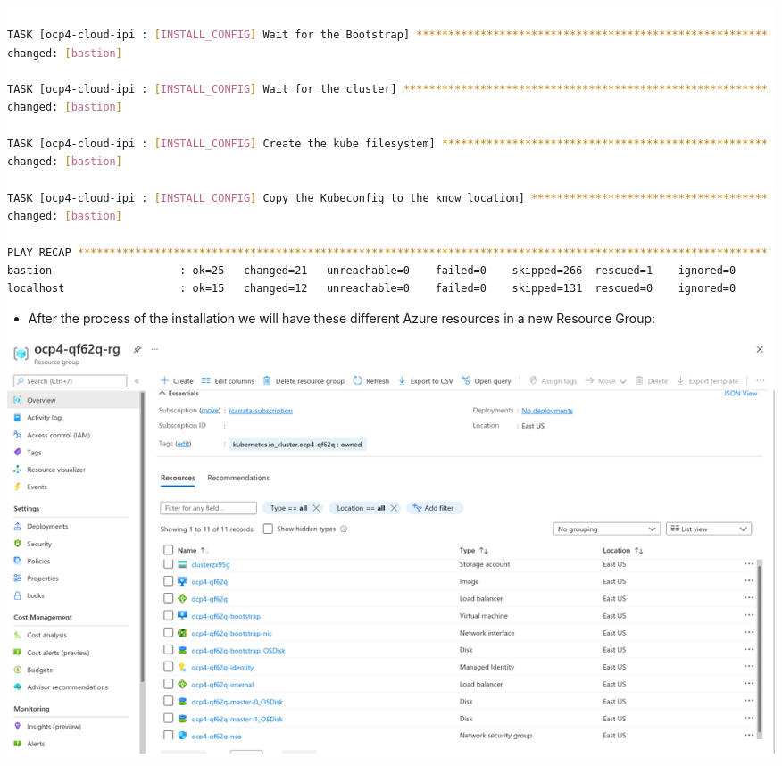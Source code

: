 ```sh

TASK [ocp4-cloud-ipi : [INSTALL_CONFIG] Wait for the Bootstrap] *******************************************************
changed: [bastion]

TASK [ocp4-cloud-ipi : [INSTALL_CONFIG] Wait for the cluster] *********************************************************
changed: [bastion]

TASK [ocp4-cloud-ipi : [INSTALL_CONFIG] Create the kube filesystem] ***************************************************
changed: [bastion]

TASK [ocp4-cloud-ipi : [INSTALL_CONFIG] Copy the Kubeconfig to the know location] *************************************
changed: [bastion]

PLAY RECAP ************************************************************************************************************
bastion                    : ok=25   changed=21   unreachable=0    failed=0    skipped=266  rescued=1    ignored=0
localhost                  : ok=15   changed=12   unreachable=0    failed=0    skipped=131  rescued=0    ignored=0
```

* After the process of the installation we will have these different Azure resources in a new Resource Group:

[![](/images/azureipi3.png "azureipi3.png")]({{site.url}}/images/azureipi3.png)
